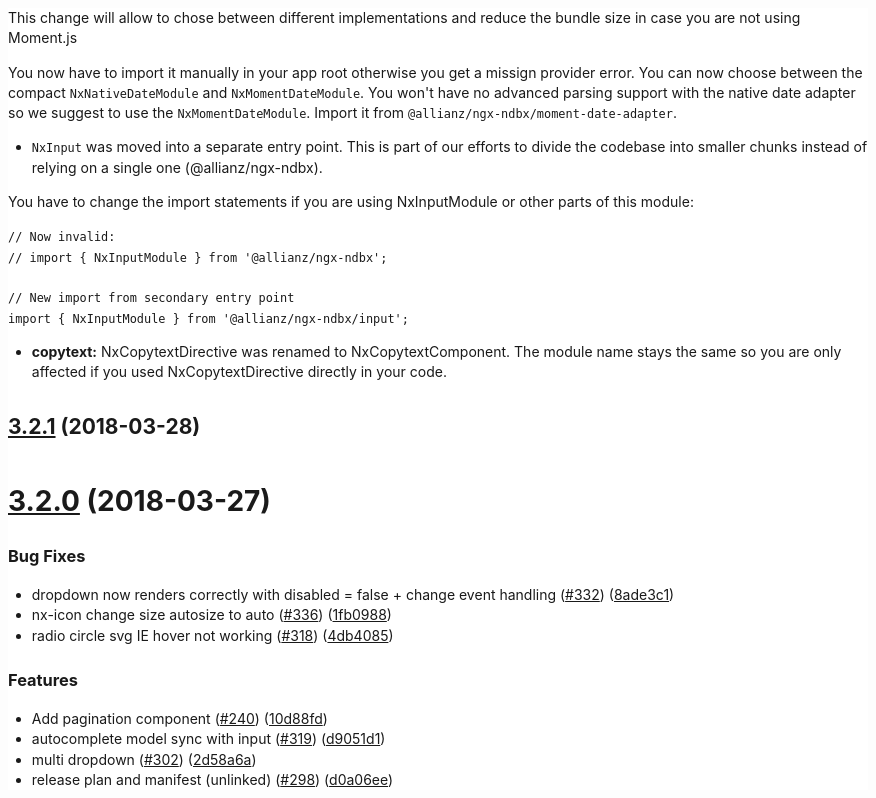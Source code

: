 This change will allow to chose between different implementations and reduce the bundle size in case you are not using Moment.js

You now have to import it manually in your app root otherwise you get a missign provider error. You can now choose between the compact `NxNativeDateModule` and `NxMomentDateModule`. You won't have no advanced parsing support with the native date adapter so we suggest to use the `NxMomentDateModule`. Import it from `@allianz/ngx-ndbx/moment-date-adapter`.
* `NxInput` was moved into a separate entry point. This is part of our efforts to divide the codebase into smaller chunks instead of relying on a single one (@allianz/ngx-ndbx).

You have to change the import statements if you are using NxInputModule or other parts of this module:
```
// Now invalid:
// import { NxInputModule } from '@allianz/ngx-ndbx';

// New import from secondary entry point
import { NxInputModule } from '@allianz/ngx-ndbx/input';
```
* **copytext:** NxCopytextDirective was renamed to NxCopytextComponent. The module name stays the same so you are only affected if you used NxCopytextDirective directly in your code.


<a name="3.2.1"></a>
## [3.2.1](https://github.developer.allianz.io/ilt/ngx-ndbx/compare/v3.2.0...v3.2.1) (2018-03-28)



<a name="3.2.0"></a>
# [3.2.0](https://github.developer.allianz.io/ilt/ngx-ndbx/compare/v3.1.3...v3.2.0) (2018-03-27)


### Bug Fixes

* dropdown now renders correctly with disabled = false + change event handling ([#332](https://github.developer.allianz.io/ilt/ngx-ndbx/issues/332)) ([8ade3c1](https://github.developer.allianz.io/ilt/ngx-ndbx/commit/8ade3c1))
* nx-icon change size autosize to auto ([#336](https://github.developer.allianz.io/ilt/ngx-ndbx/issues/336)) ([1fb0988](https://github.developer.allianz.io/ilt/ngx-ndbx/commit/1fb0988))
* radio circle svg IE hover not working ([#318](https://github.developer.allianz.io/ilt/ngx-ndbx/issues/318)) ([4db4085](https://github.developer.allianz.io/ilt/ngx-ndbx/commit/4db4085))


### Features

* Add pagination component ([#240](https://github.developer.allianz.io/ilt/ngx-ndbx/issues/240)) ([10d88fd](https://github.developer.allianz.io/ilt/ngx-ndbx/commit/10d88fd))
* autocomplete model sync with input ([#319](https://github.developer.allianz.io/ilt/ngx-ndbx/issues/319)) ([d9051d1](https://github.developer.allianz.io/ilt/ngx-ndbx/commit/d9051d1))
* multi dropdown ([#302](https://github.developer.allianz.io/ilt/ngx-ndbx/issues/302)) ([2d58a6a](https://github.developer.allianz.io/ilt/ngx-ndbx/commit/2d58a6a))
* release plan and manifest (unlinked) ([#298](https://github.developer.allianz.io/ilt/ngx-ndbx/issues/298)) ([d0a06ee](https://github.developer.allianz.io/ilt/ngx-ndbx/commit/d0a06ee))
